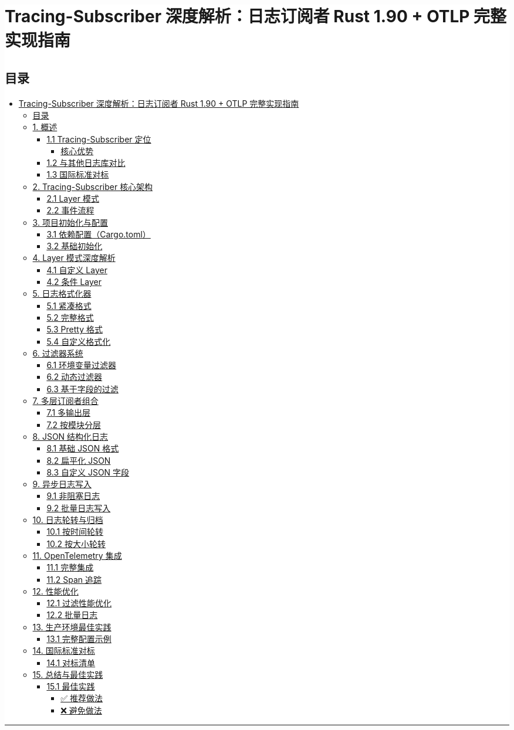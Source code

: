 # Tracing-Subscriber 深度解析：日志订阅者 Rust 1.90 + OTLP 完整实现指南

## 目录

- [Tracing-Subscriber 深度解析：日志订阅者 Rust 1.90 + OTLP 完整实现指南](#tracing-subscriber-深度解析日志订阅者-rust-190--otlp-完整实现指南)
  - [目录](#目录)
  - [1. 概述](#1-概述)
    - [1.1 Tracing-Subscriber 定位](#11-tracing-subscriber-定位)
      - [核心优势](#核心优势)
    - [1.2 与其他日志库对比](#12-与其他日志库对比)
    - [1.3 国际标准对标](#13-国际标准对标)
  - [2. Tracing-Subscriber 核心架构](#2-tracing-subscriber-核心架构)
    - [2.1 Layer 模式](#21-layer-模式)
    - [2.2 事件流程](#22-事件流程)
  - [3. 项目初始化与配置](#3-项目初始化与配置)
    - [3.1 依赖配置（Cargo.toml）](#31-依赖配置cargotoml)
    - [3.2 基础初始化](#32-基础初始化)
  - [4. Layer 模式深度解析](#4-layer-模式深度解析)
    - [4.1 自定义 Layer](#41-自定义-layer)
    - [4.2 条件 Layer](#42-条件-layer)
  - [5. 日志格式化器](#5-日志格式化器)
    - [5.1 紧凑格式](#51-紧凑格式)
    - [5.2 完整格式](#52-完整格式)
    - [5.3 Pretty 格式](#53-pretty-格式)
    - [5.4 自定义格式化](#54-自定义格式化)
  - [6. 过滤器系统](#6-过滤器系统)
    - [6.1 环境变量过滤器](#61-环境变量过滤器)
    - [6.2 动态过滤器](#62-动态过滤器)
    - [6.3 基于字段的过滤](#63-基于字段的过滤)
  - [7. 多层订阅者组合](#7-多层订阅者组合)
    - [7.1 多输出层](#71-多输出层)
    - [7.2 按模块分层](#72-按模块分层)
  - [8. JSON 结构化日志](#8-json-结构化日志)
    - [8.1 基础 JSON 格式](#81-基础-json-格式)
    - [8.2 扁平化 JSON](#82-扁平化-json)
    - [8.3 自定义 JSON 字段](#83-自定义-json-字段)
  - [9. 异步日志写入](#9-异步日志写入)
    - [9.1 非阻塞日志](#91-非阻塞日志)
    - [9.2 批量日志写入](#92-批量日志写入)
  - [10. 日志轮转与归档](#10-日志轮转与归档)
    - [10.1 按时间轮转](#101-按时间轮转)
    - [10.2 按大小轮转](#102-按大小轮转)
  - [11. OpenTelemetry 集成](#11-opentelemetry-集成)
    - [11.1 完整集成](#111-完整集成)
    - [11.2 Span 追踪](#112-span-追踪)
  - [12. 性能优化](#12-性能优化)
    - [12.1 过滤性能优化](#121-过滤性能优化)
    - [12.2 批量日志](#122-批量日志)
  - [13. 生产环境最佳实践](#13-生产环境最佳实践)
    - [13.1 完整配置示例](#131-完整配置示例)
  - [14. 国际标准对标](#14-国际标准对标)
    - [14.1 对标清单](#141-对标清单)
  - [15. 总结与最佳实践](#15-总结与最佳实践)
    - [15.1 最佳实践](#151-最佳实践)
      - [✅ 推荐做法](#-推荐做法)
      - [❌ 避免做法](#-避免做法)

---
